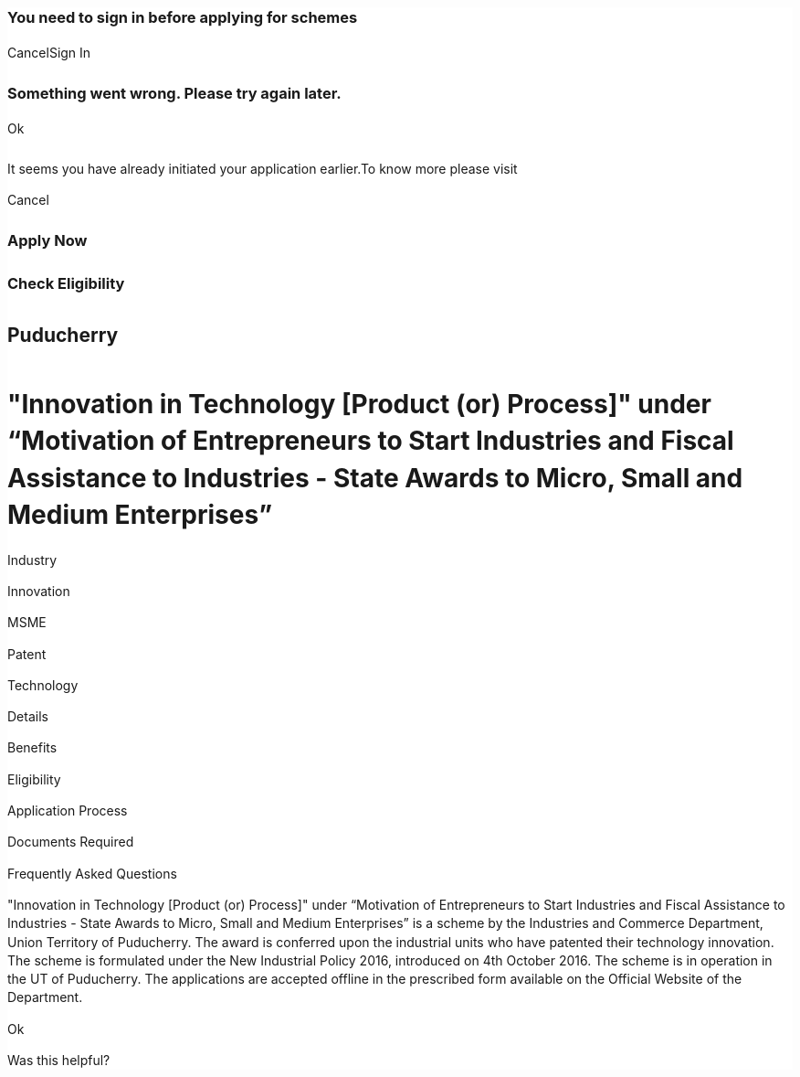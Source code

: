 ### You need to sign in before applying for schemes

CancelSign In

### Something went wrong. Please try again later.

Ok

### 

It seems you have already initiated your application earlier.To know more please visit

Cancel

### Apply Now

### Check Eligibility

Puducherry
----------

"Innovation in Technology \[Product (or) Process\]" under “Motivation of Entrepreneurs to Start Industries and Fiscal Assistance to Industries - State Awards to Micro, Small and Medium Enterprises”
=====================================================================================================================================================================================================

Industry

Innovation

MSME

Patent

Technology

Details

Benefits

Eligibility

Application Process

Documents Required

Frequently Asked Questions

"Innovation in Technology \[Product (or) Process\]" under “Motivation of Entrepreneurs to Start Industries and Fiscal Assistance to Industries - State Awards to Micro, Small and Medium Enterprises” is a scheme by the Industries and Commerce Department, Union Territory of Puducherry. The award is conferred upon the industrial units who have patented their technology innovation. The scheme is formulated under the New Industrial Policy 2016, introduced on 4th October 2016. The scheme is in operation in the UT of Puducherry. The applications are accepted offline in the prescribed form available on the Official Website of the Department.

Ok

Was this helpful?

